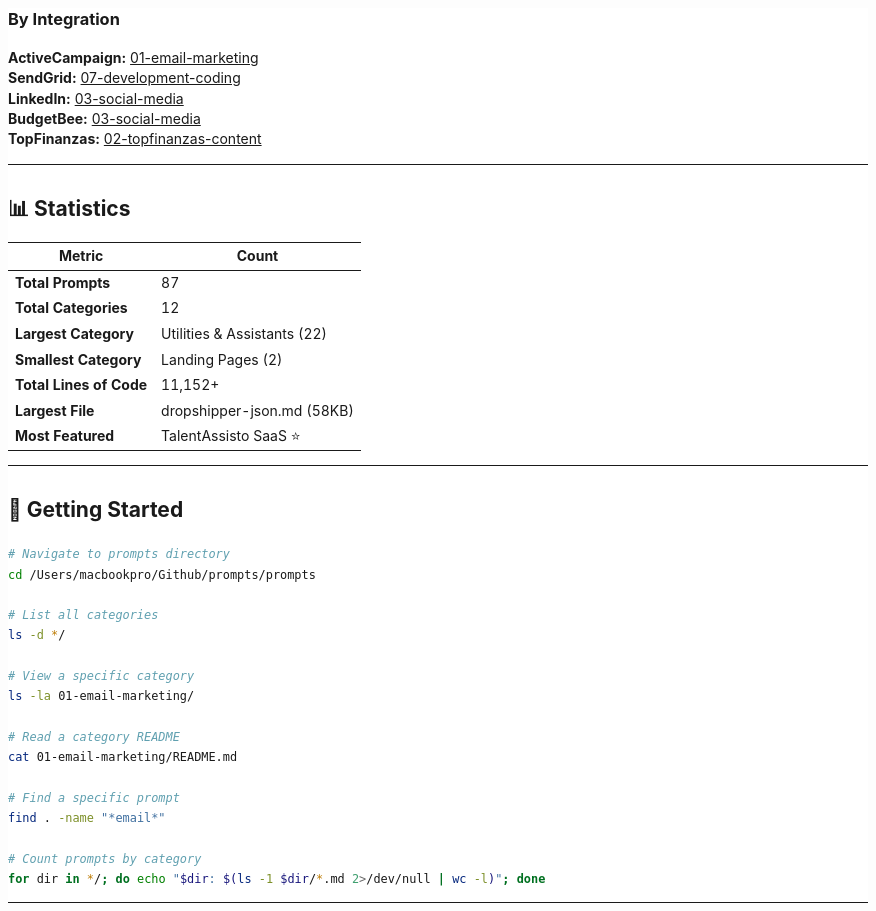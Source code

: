 ### By Integration

**ActiveCampaign:** [01-email-marketing](./prompts/01-email-marketing/)  
**SendGrid:** [07-development-coding](./prompts/07-development-coding/)  
**LinkedIn:** [03-social-media](./prompts/03-social-media/)  
**BudgetBee:** [03-social-media](./prompts/03-social-media/)  
**TopFinanzas:** [02-topfinanzas-content](./prompts/02-topfinanzas-content/)

---

## 📊 Statistics

| Metric                  | Count                       |
| ----------------------- | --------------------------- |
| **Total Prompts**       | 87                          |
| **Total Categories**    | 12                          |
| **Largest Category**    | Utilities & Assistants (22) |
| **Smallest Category**   | Landing Pages (2)           |
| **Total Lines of Code** | 11,152+                     |
| **Largest File**        | dropshipper-json.md (58KB)  |
| **Most Featured**       | TalentAssisto SaaS ⭐       |

---

## 🚀 Getting Started

```bash
# Navigate to prompts directory
cd /Users/macbookpro/Github/prompts/prompts

# List all categories
ls -d */

# View a specific category
ls -la 01-email-marketing/

# Read a category README
cat 01-email-marketing/README.md

# Find a specific prompt
find . -name "*email*"

# Count prompts by category
for dir in */; do echo "$dir: $(ls -1 $dir/*.md 2>/dev/null | wc -l)"; done
```

---
